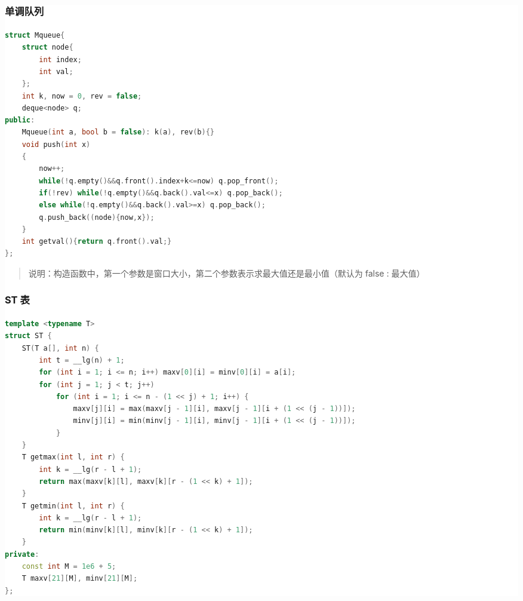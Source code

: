 ### 单调队列

```c++
struct Mqueue{
    struct node{
        int index;
        int val;
    };
    int k, now = 0, rev = false;
    deque<node> q;
public:
    Mqueue(int a, bool b = false): k(a), rev(b){}
	void push(int x)
	{
	    now++;
		while(!q.empty()&&q.front().index+k<=now) q.pop_front();
		if(!rev) while(!q.empty()&&q.back().val<=x) q.pop_back();
		else while(!q.empty()&&q.back().val>=x) q.pop_back();
		q.push_back((node){now,x});
	}
	int getval(){return q.front().val;}
};
```

> 说明：构造函数中，第一个参数是窗口大小，第二个参数表示求最大值还是最小值（默认为 false : 最大值）

### ST 表

```c++
template <typename T>
struct ST {
    ST(T a[], int n) {
        int t = __lg(n) + 1;
        for (int i = 1; i <= n; i++) maxv[0][i] = minv[0][i] = a[i]; 
        for (int j = 1; j < t; j++) 
            for (int i = 1; i <= n - (1 << j) + 1; i++) {
                maxv[j][i] = max(maxv[j - 1][i], maxv[j - 1][i + (1 << (j - 1))]);
                minv[j][i] = min(minv[j - 1][i], minv[j - 1][i + (1 << (j - 1))]);
            }
    }
    T getmax(int l, int r) {
        int k = __lg(r - l + 1);
        return max(maxv[k][l], maxv[k][r - (1 << k) + 1]);
    }
    T getmin(int l, int r) {
        int k = __lg(r - l + 1);
        return min(minv[k][l], minv[k][r - (1 << k) + 1]);
    }
private:
    const int M = 1e6 + 5;
    T maxv[21][M], minv[21][M];
};
```
